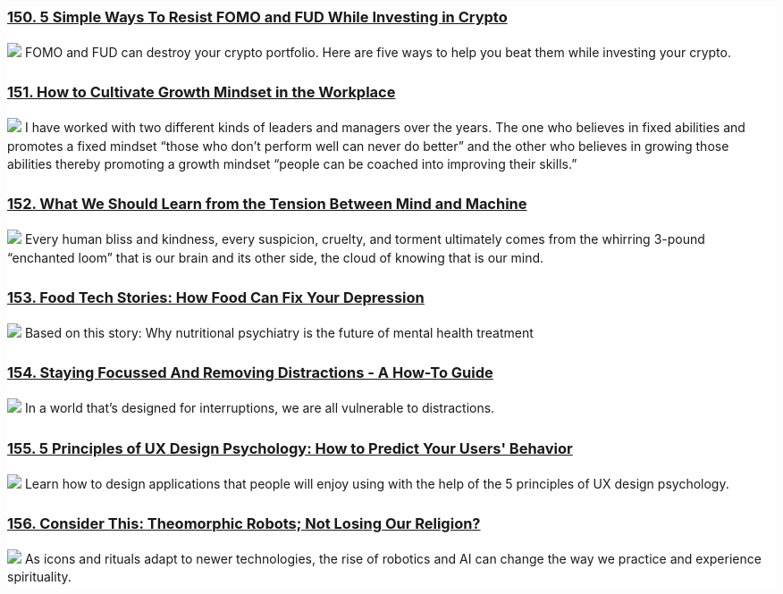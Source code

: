 ### [150. 5 Simple Ways To Resist FOMO and FUD While Investing in Crypto](https://hackernoon.com/5-simple-ways-to-resist-fomo-and-fud-while-investing-in-crypto)
![](https://cdn.hackernoon.com/images/ozQaVbvb1Va2Vp5YebrDI2AOVrJ2-ba037sz.jpeg)
FOMO and FUD can destroy your crypto portfolio. Here are five ways to help you beat them while investing your crypto.

### [151. How to Cultivate Growth Mindset in the Workplace](https://hackernoon.com/how-to-cultivate-growth-mindset-in-the-workplace-ot4u35wi)
![](https://cdn.hackernoon.com/images/6aqvE9BUBZWe8iOoQIq5MuJze9P2-cci35r5.jpeg)
I have worked with two different kinds of leaders and managers over the years. The one who believes in fixed abilities and promotes a fixed mindset “those who don’t perform well can never do better” and the other who believes in growing those abilities thereby promoting a growth mindset “people can be coached into improving their skills.” 

### [152. What We Should Learn from the Tension Between Mind and Machine](https://hackernoon.com/we-should-learn-from-the-tension-between-mind-and-machine-dd1q3uwv)
![](https://firebasestorage.googleapis.com/v0/b/hackernoon-app.appspot.com/o/images%2FGbLV2x1PJMbifhOmwrdb0JSfIrH2-nc1n3u2r.jpeg?alt=media&token=88f35c92-9d78-450d-b97b-ebfe9d3714a5)
Every human bliss and kindness, every suspicion, cruelty, and torment ultimately comes from the whirring 3-pound “enchanted loom” that is our brain and its other side, the cloud of knowing that is our mind.

### [153. Food Tech Stories: How Food Can Fix Your Depression](https://hackernoon.com/food-tech-stories-how-food-can-fix-your-depression-tg4w3y9t)
![](https://images.unsplash.com/photo-1564121211835-e88c852648ab?ixlib=rb-1.2.1&q=80&fm=jpg&crop=entropy&cs=tinysrgb&w=1080&fit=max&ixid=eyJhcHBfaWQiOjEwMDk2Mn0)
Based on this story:  Why nutritional psychiatry is the future of mental health treatment

### [154. Staying Focussed And Removing Distractions - A How-To Guide](https://hackernoon.com/staying-focussed-and-removing-distractions-a-how-to-guide-bq1q32ez)
![](https://cdn.hackernoon.com/images/6aqvE9BUBZWe8iOoQIq5MuJze9P2-3xd31il.jpeg)
In a world that’s designed for interruptions, we are all vulnerable to distractions. 

### [155. 5 Principles of UX Design Psychology: How to Predict Your Users' Behavior](https://hackernoon.com/5-principles-of-ux-design-psychology-how-to-predict-your-users-behavior-qh1s3524)
![](https://cdn.hackernoon.com/images/tWJ4LR0ZEHZhNgfHt4eugkyT4iH2-my4c35hx.jpeg)
Learn how to design applications that people will enjoy using with the help of the 5 principles of UX design psychology. 

### [156. Consider This: Theomorphic Robots; Not Losing Our Religion?](https://hackernoon.com/consider-this-theomorphic-robots-not-losing-our-religion-8s8j3ws8)
![](https://firebasestorage.googleapis.com/v0/b/hackernoon-app.appspot.com/o/images%2Fr3bY0WDRZhNnfrUdRGvlKILXiEI2-a3c325s.jpeg?alt=media&token=df35ca9c-3d6d-4558-b9c4-5a0f8d1c8b56)
As icons and rituals adapt to newer technologies, the rise of robotics and AI can change the way we practice and experience spirituality.
